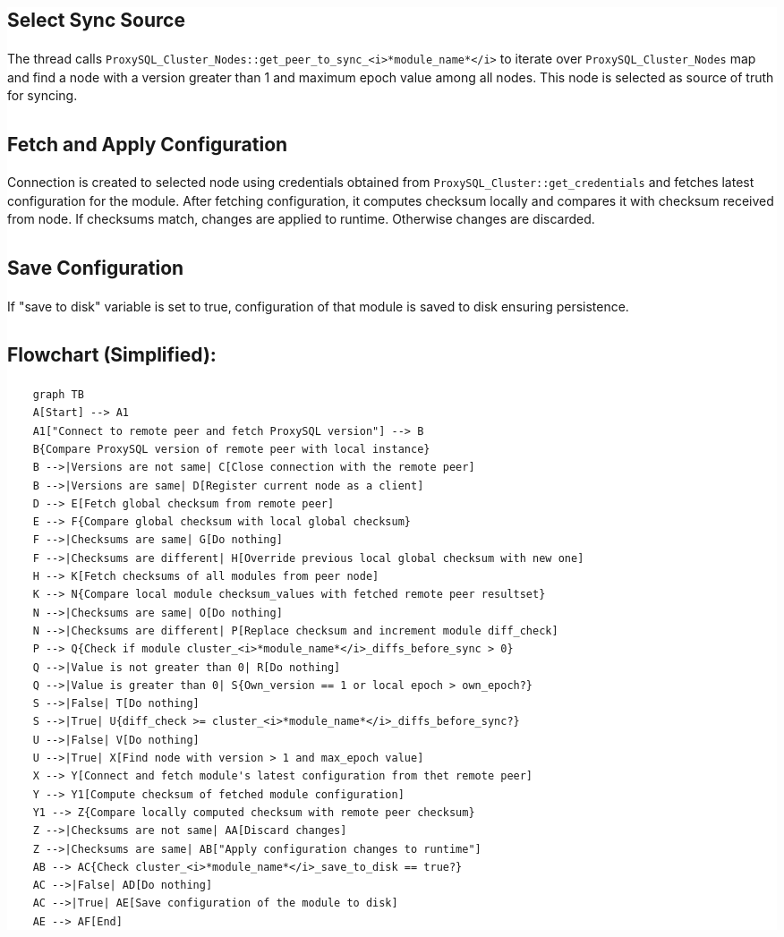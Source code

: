 ## Select Sync Source
The thread calls `ProxySQL_Cluster_Nodes::get_peer_to_sync_<i>*module_name*</i>` to iterate over `ProxySQL_Cluster_Nodes` map and find a node with a version greater than 1 and maximum epoch value among all nodes. This node is selected as source of truth for syncing.

## Fetch and Apply Configuration
Connection is created to selected node using credentials obtained from `ProxySQL_Cluster::get_credentials` and fetches latest configuration for the module. After fetching configuration, it computes checksum locally and compares it with checksum received from node. If checksums match, changes are applied to runtime. Otherwise changes are discarded.

## Save Configuration
If "save to disk" variable is set to true, configuration of that module is saved to disk ensuring persistence.

## Flowchart (Simplified):
```mermaid
    graph TB
    A[Start] --> A1
    A1["Connect to remote peer and fetch ProxySQL version"] --> B
    B{Compare ProxySQL version of remote peer with local instance}
    B -->|Versions are not same| C[Close connection with the remote peer]
    B -->|Versions are same| D[Register current node as a client]
    D --> E[Fetch global checksum from remote peer]
    E --> F{Compare global checksum with local global checksum}
    F -->|Checksums are same| G[Do nothing]
    F -->|Checksums are different| H[Override previous local global checksum with new one]
    H --> K[Fetch checksums of all modules from peer node]
    K --> N{Compare local module checksum_values with fetched remote peer resultset}
    N -->|Checksums are same| O[Do nothing]
    N -->|Checksums are different| P[Replace checksum and increment module diff_check]
    P --> Q{Check if module cluster_<i>*module_name*</i>_diffs_before_sync > 0}
    Q -->|Value is not greater than 0| R[Do nothing]
    Q -->|Value is greater than 0| S{Own_version == 1 or local epoch > own_epoch?}
    S -->|False| T[Do nothing]
    S -->|True| U{diff_check >= cluster_<i>*module_name*</i>_diffs_before_sync?}
    U -->|False| V[Do nothing]
    U -->|True| X[Find node with version > 1 and max_epoch value]
    X --> Y[Connect and fetch module's latest configuration from thet remote peer]
    Y --> Y1[Compute checksum of fetched module configuration]
    Y1 --> Z{Compare locally computed checksum with remote peer checksum}
    Z -->|Checksums are not same| AA[Discard changes]
    Z -->|Checksums are same| AB["Apply configuration changes to runtime"]
    AB --> AC{Check cluster_<i>*module_name*</i>_save_to_disk == true?}
    AC -->|False| AD[Do nothing]
    AC -->|True| AE[Save configuration of the module to disk]
    AE --> AF[End]
```

